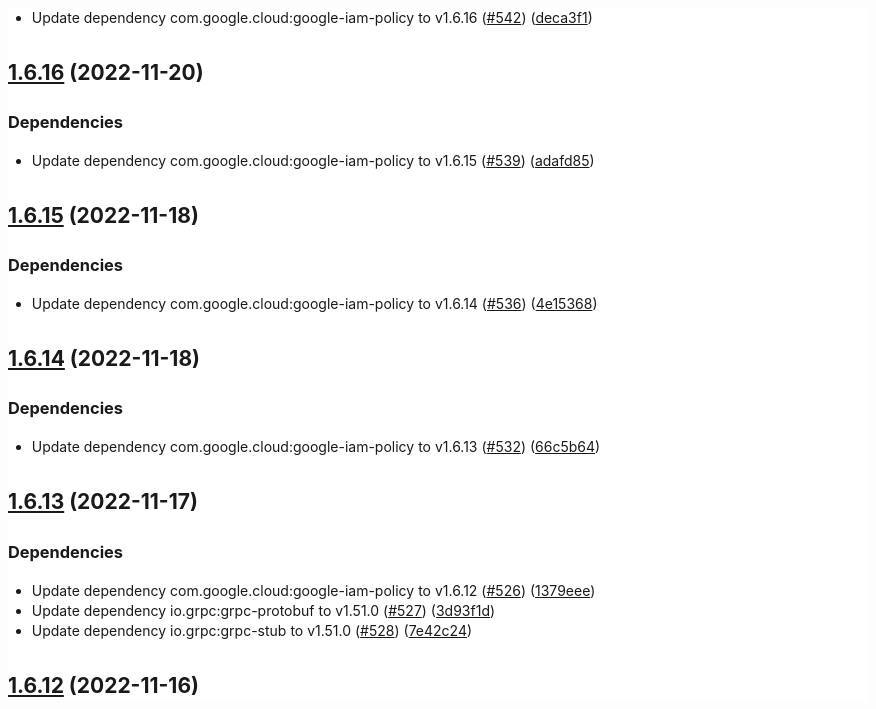 * Update dependency com.google.cloud:google-iam-policy to v1.6.16 ([#542](https://github.com/googleapis/java-iam/issues/542)) ([deca3f1](https://github.com/googleapis/java-iam/commit/deca3f14b9ead487536cb7c94a20dc4c26800a2b))

## [1.6.16](https://github.com/googleapis/java-iam/compare/v1.6.15...v1.6.16) (2022-11-20)


### Dependencies

* Update dependency com.google.cloud:google-iam-policy to v1.6.15 ([#539](https://github.com/googleapis/java-iam/issues/539)) ([adafd85](https://github.com/googleapis/java-iam/commit/adafd8543da0fc1552fea7c965c1d1a2ecfda449))

## [1.6.15](https://github.com/googleapis/java-iam/compare/v1.6.14...v1.6.15) (2022-11-18)


### Dependencies

* Update dependency com.google.cloud:google-iam-policy to v1.6.14 ([#536](https://github.com/googleapis/java-iam/issues/536)) ([4e15368](https://github.com/googleapis/java-iam/commit/4e15368f6924253fe9e54d08ba7bd1b38b23b944))

## [1.6.14](https://github.com/googleapis/java-iam/compare/v1.6.13...v1.6.14) (2022-11-18)


### Dependencies

* Update dependency com.google.cloud:google-iam-policy to v1.6.13 ([#532](https://github.com/googleapis/java-iam/issues/532)) ([66c5b64](https://github.com/googleapis/java-iam/commit/66c5b64e8ad0457b5c9289ac75e581a6b25ca643))

## [1.6.13](https://github.com/googleapis/java-iam/compare/v1.6.12...v1.6.13) (2022-11-17)


### Dependencies

* Update dependency com.google.cloud:google-iam-policy to v1.6.12 ([#526](https://github.com/googleapis/java-iam/issues/526)) ([1379eee](https://github.com/googleapis/java-iam/commit/1379eee913abdf9fbf047a869331506df3fce78a))
* Update dependency io.grpc:grpc-protobuf to v1.51.0 ([#527](https://github.com/googleapis/java-iam/issues/527)) ([3d93f1d](https://github.com/googleapis/java-iam/commit/3d93f1d50e814122b39400ff385226c5b47f67f4))
* Update dependency io.grpc:grpc-stub to v1.51.0 ([#528](https://github.com/googleapis/java-iam/issues/528)) ([7e42c24](https://github.com/googleapis/java-iam/commit/7e42c24069fe81ec2430b3a03777a1aad8275b66))

## [1.6.12](https://github.com/googleapis/java-iam/compare/v1.6.11...v1.6.12) (2022-11-16)
